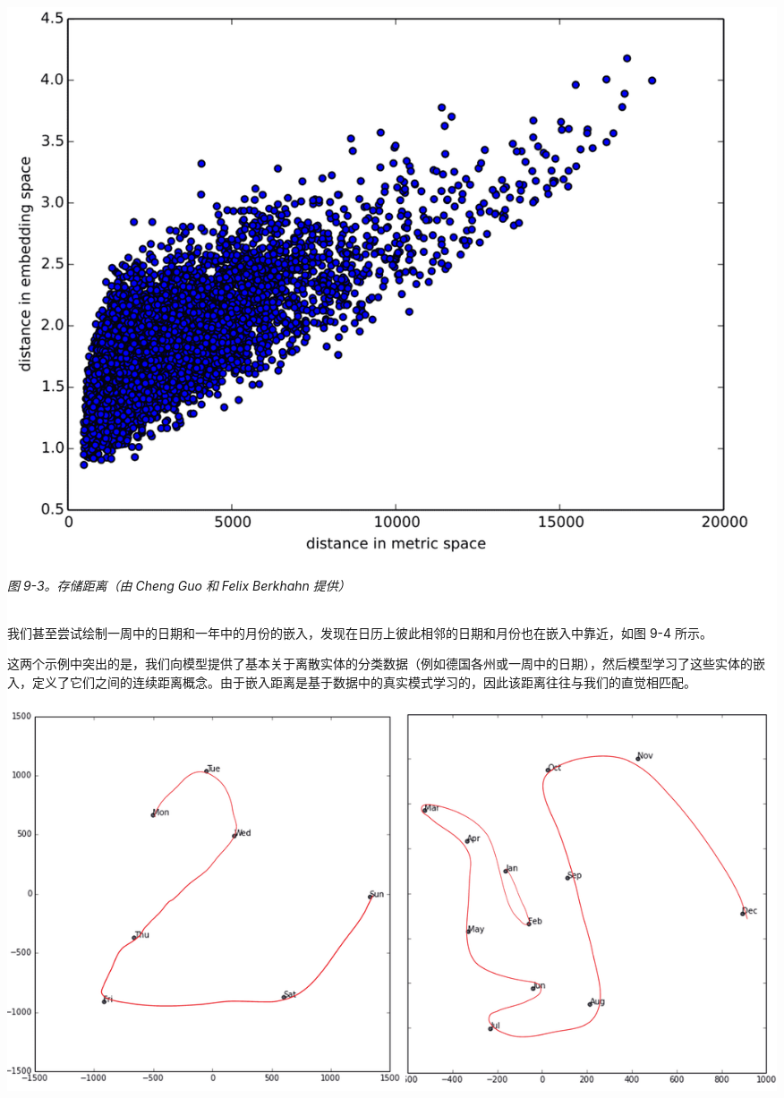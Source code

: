 ![商店距离](img/dlcf_0903.png)

###### 图 9-3。存储距离（由 Cheng Guo 和 Felix Berkhahn 提供）

我们甚至尝试绘制一周中的日期和一年中的月份的嵌入，发现在日历上彼此相邻的日期和月份也在嵌入中靠近，如图 9-4 所示。

这两个示例中突出的是，我们向模型提供了基本关于离散实体的分类数据（例如德国各州或一周中的日期），然后模型学习了这些实体的嵌入，定义了它们之间的连续距离概念。由于嵌入距离是基于数据中的真实模式学习的，因此该距离往往与我们的直觉相匹配。

![日期嵌入](img/dlcf_0904.png)
